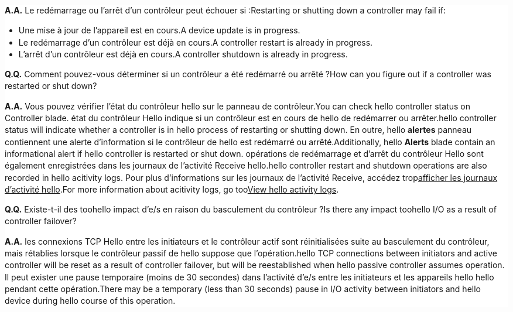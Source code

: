 <span data-ttu-id="73dfe-208">**A.**</span><span class="sxs-lookup"><span data-stu-id="73dfe-208">**A.**</span></span> <span data-ttu-id="73dfe-209">Le redémarrage ou l’arrêt d’un contrôleur peut échouer si :</span><span class="sxs-lookup"><span data-stu-id="73dfe-209">Restarting or shutting down a controller may fail if:</span></span>

* <span data-ttu-id="73dfe-210">Une mise à jour de l’appareil est en cours.</span><span class="sxs-lookup"><span data-stu-id="73dfe-210">A device update is in progress.</span></span>
* <span data-ttu-id="73dfe-211">Le redémarrage d’un contrôleur est déjà en cours.</span><span class="sxs-lookup"><span data-stu-id="73dfe-211">A controller restart is already in progress.</span></span>
* <span data-ttu-id="73dfe-212">L’arrêt d’un contrôleur est déjà en cours.</span><span class="sxs-lookup"><span data-stu-id="73dfe-212">A controller shutdown is already in progress.</span></span>

<span data-ttu-id="73dfe-213">**Q.**</span><span class="sxs-lookup"><span data-stu-id="73dfe-213">**Q.**</span></span> <span data-ttu-id="73dfe-214">Comment pouvez-vous déterminer si un contrôleur a été redémarré ou arrêté ?</span><span class="sxs-lookup"><span data-stu-id="73dfe-214">How can you figure out if a controller was restarted or shut down?</span></span>

<span data-ttu-id="73dfe-215">**A.**</span><span class="sxs-lookup"><span data-stu-id="73dfe-215">**A.**</span></span> <span data-ttu-id="73dfe-216">Vous pouvez vérifier l’état du contrôleur hello sur le panneau de contrôleur.</span><span class="sxs-lookup"><span data-stu-id="73dfe-216">You can check hello controller status on Controller blade.</span></span> <span data-ttu-id="73dfe-217">état du contrôleur Hello indique si un contrôleur est en cours de hello de redémarrer ou arrêter.</span><span class="sxs-lookup"><span data-stu-id="73dfe-217">hello controller status will indicate whether a controller is in hello process of restarting or shutting down.</span></span> <span data-ttu-id="73dfe-218">En outre, hello **alertes** panneau contiennent une alerte d’information si le contrôleur de hello est redémarré ou arrêté.</span><span class="sxs-lookup"><span data-stu-id="73dfe-218">Additionally, hello **Alerts** blade contain an informational alert if hello controller is restarted or shut down.</span></span> <span data-ttu-id="73dfe-219">opérations de redémarrage et d’arrêt du contrôleur Hello sont également enregistrées dans les journaux de l’activité Receive hello.</span><span class="sxs-lookup"><span data-stu-id="73dfe-219">hello controller restart and shutdown operations are also recorded in hello acitivity logs.</span></span> <span data-ttu-id="73dfe-220">Pour plus d’informations sur les journaux de l’activité Receive, accédez trop[afficher les journaux d’activité hello](storsimple-8000-service-dashboard.md#view-the-activity-logs).</span><span class="sxs-lookup"><span data-stu-id="73dfe-220">For more information about acitivity logs, go too[View hello activity logs](storsimple-8000-service-dashboard.md#view-the-activity-logs).</span></span>

<span data-ttu-id="73dfe-221">**Q.**</span><span class="sxs-lookup"><span data-stu-id="73dfe-221">**Q.**</span></span> <span data-ttu-id="73dfe-222">Existe-t-il des toohello impact d’e/s en raison du basculement du contrôleur ?</span><span class="sxs-lookup"><span data-stu-id="73dfe-222">Is there any impact toohello I/O as a result of controller failover?</span></span>

<span data-ttu-id="73dfe-223">**A.**</span><span class="sxs-lookup"><span data-stu-id="73dfe-223">**A.**</span></span> <span data-ttu-id="73dfe-224">les connexions TCP Hello entre les initiateurs et le contrôleur actif sont réinitialisées suite au basculement du contrôleur, mais rétablies lorsque le contrôleur passif de hello suppose que l’opération.</span><span class="sxs-lookup"><span data-stu-id="73dfe-224">hello TCP connections between initiators and active controller will be reset as a result of controller failover, but will be reestablished when hello passive controller assumes operation.</span></span> <span data-ttu-id="73dfe-225">Il peut exister une pause temporaire (moins de 30 secondes) dans l’activité d’e/s entre les initiateurs et les appareils hello hello pendant cette opération.</span><span class="sxs-lookup"><span data-stu-id="73dfe-225">There may be a temporary (less than 30 seconds) pause in I/O activity between initiators and hello device during hello course of this operation.</span></span>
